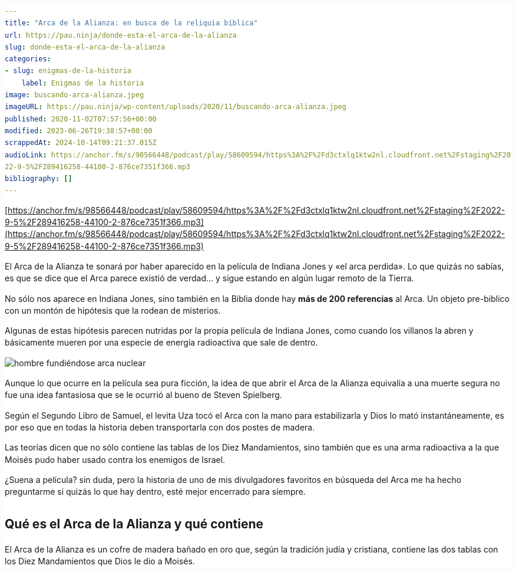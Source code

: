 ```yaml
---
title: "Arca de la Alianza: en busca de la reliquia bíblica"
url: https://pau.ninja/donde-esta-el-arca-de-la-alianza
slug: donde-esta-el-arca-de-la-alianza
categories: 
- slug: enigmas-de-la-historia
    label: Enigmas de la historia
image: buscando-arca-alianza.jpeg
imageURL: https://pau.ninja/wp-content/uploads/2020/11/buscando-arca-alianza.jpeg
published: 2020-11-02T07:57:56+00:00
modified: 2023-06-26T19:38:57+00:00
scrappedAt: 2024-10-14T09:21:37.015Z
audioLink: https://anchor.fm/s/98566448/podcast/play/58609594/https%3A%2F%2Fd3ctxlq1ktw2nl.cloudfront.net%2Fstaging%2F2022-9-5%2F289416258-44100-2-876ce7351f366.mp3
bibliography: []
---
```

[https://anchor.fm/s/98566448/podcast/play/58609594/https%3A%2F%2Fd3ctxlq1ktw2nl.cloudfront.net%2Fstaging%2F2022-9-5%2F289416258-44100-2-876ce7351f366.mp3](https://anchor.fm/s/98566448/podcast/play/58609594/https%3A%2F%2Fd3ctxlq1ktw2nl.cloudfront.net%2Fstaging%2F2022-9-5%2F289416258-44100-2-876ce7351f366.mp3)

El Arca de la Alianza te sonará por haber aparecido en la película de Indiana Jones y «el arca perdida». Lo que quizás no sabías, es que se dice que el Arca parece existió de verdad… y sigue estando en algún lugar remoto de la Tierra.

No sólo nos aparece en Indiana Jones, sino también en la Biblia donde hay **más de 200 referencias** al Arca. Un objeto pre-biblico con un montón de hipótesis que la rodean de misterios.

Algunas de estas hipótesis parecen nutridas por la propia película de Indiana Jones, como cuando los villanos la abren y básicamente mueren por una especie de energía radioactiva que sale de dentro.

![hombre fundiéndose arca nuclear](./wp-content/uploads/2020/11hombre-fundiendose-arca-nuclear.jpeg)

Aunque lo que ocurre en la película sea pura ficción, la idea de que abrir el Arca de la Alianza equivalía a una muerte segura no fue una idea fantasiosa que se le ocurrió al bueno de Steven Spielberg.

Según el Segundo Libro de Samuel, el levita Uza tocó el Arca con la mano para estabilizarla y Dios lo mató instantáneamente, es por eso que en todas la historia deben transportarla con dos postes de madera.

Las teorías dicen que no sólo contiene las tablas de los Diez Mandamientos, sino también que es una arma radioactiva a la que Moisés pudo haber usado contra los enemigos de Israel.

¿Suena a película? sin duda, pero la historia de uno de mis divulgadores favoritos en búsqueda del Arca me ha hecho preguntarme si quizás lo que hay dentro, esté mejor encerrado para siempre.

## Qué es el Arca de la Alianza y qué contiene

El Arca de la Alianza es un cofre de madera bañado en oro que, según la tradición judía y cristiana, contiene las dos tablas con los Diez Mandamientos que Dios le dio a Moisés.

